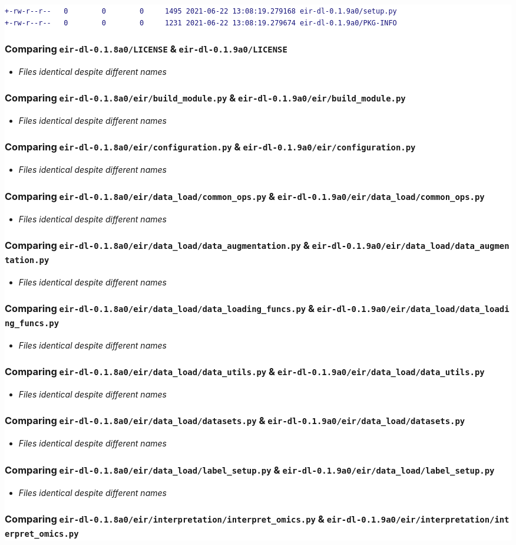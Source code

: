 ```diff
+-rw-r--r--   0        0        0     1495 2021-06-22 13:08:19.279168 eir-dl-0.1.9a0/setup.py
+-rw-r--r--   0        0        0     1231 2021-06-22 13:08:19.279674 eir-dl-0.1.9a0/PKG-INFO
```

### Comparing `eir-dl-0.1.8a0/LICENSE` & `eir-dl-0.1.9a0/LICENSE`

 * *Files identical despite different names*

### Comparing `eir-dl-0.1.8a0/eir/build_module.py` & `eir-dl-0.1.9a0/eir/build_module.py`

 * *Files identical despite different names*

### Comparing `eir-dl-0.1.8a0/eir/configuration.py` & `eir-dl-0.1.9a0/eir/configuration.py`

 * *Files identical despite different names*

### Comparing `eir-dl-0.1.8a0/eir/data_load/common_ops.py` & `eir-dl-0.1.9a0/eir/data_load/common_ops.py`

 * *Files identical despite different names*

### Comparing `eir-dl-0.1.8a0/eir/data_load/data_augmentation.py` & `eir-dl-0.1.9a0/eir/data_load/data_augmentation.py`

 * *Files identical despite different names*

### Comparing `eir-dl-0.1.8a0/eir/data_load/data_loading_funcs.py` & `eir-dl-0.1.9a0/eir/data_load/data_loading_funcs.py`

 * *Files identical despite different names*

### Comparing `eir-dl-0.1.8a0/eir/data_load/data_utils.py` & `eir-dl-0.1.9a0/eir/data_load/data_utils.py`

 * *Files identical despite different names*

### Comparing `eir-dl-0.1.8a0/eir/data_load/datasets.py` & `eir-dl-0.1.9a0/eir/data_load/datasets.py`

 * *Files identical despite different names*

### Comparing `eir-dl-0.1.8a0/eir/data_load/label_setup.py` & `eir-dl-0.1.9a0/eir/data_load/label_setup.py`

 * *Files identical despite different names*

### Comparing `eir-dl-0.1.8a0/eir/interpretation/interpret_omics.py` & `eir-dl-0.1.9a0/eir/interpretation/interpret_omics.py`
